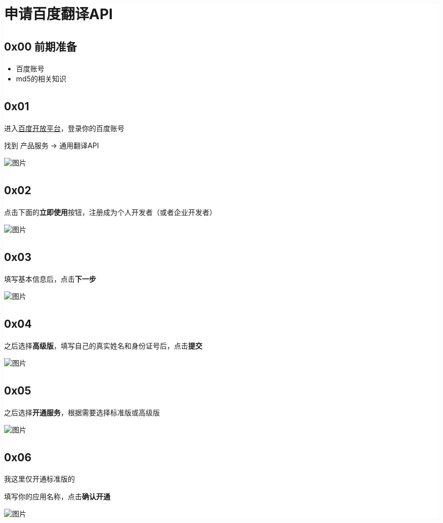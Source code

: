 # 申请百度翻译API

## 0x00 前期准备

- 百度账号
- md5的相关知识

## 0x01 

进入[百度开放平台](https://api.fanyi.baidu.com/)，登录你的百度账号

找到 产品服务 -> 通用翻译API

![图片](https://img2020.cnblogs.com/blog/2034131/202011/2034131-20201128231343936-181167742.png)

## 0x02

点击下面的**立即使用**按钮，注册成为个人开发者（或者企业开发者）

![图片](https://img2020.cnblogs.com/blog/2034131/202011/2034131-20201128231540977-260361976.png)

## 0x03

填写基本信息后，点击**下一步**

![图片](https://img2020.cnblogs.com/blog/2034131/202011/2034131-20201128231805797-324051085.png)

## 0x04

之后选择**高级版**，填写自己的真实姓名和身份证号后，点击**提交**

![图片](https://img2020.cnblogs.com/blog/2034131/202011/2034131-20201128231943741-568386327.png)



## 0x05

之后选择**开通服务**，根据需要选择标准版或高级版

![图片](https://img2020.cnblogs.com/blog/2034131/202011/2034131-20201128232216034-1512228305.png)

## 0x06

我这里仅开通标准版的

填写你的应用名称，点击**确认开通**

![图片](https://img2020.cnblogs.com/blog/2034131/202011/2034131-20201128232418185-358687927.png)
